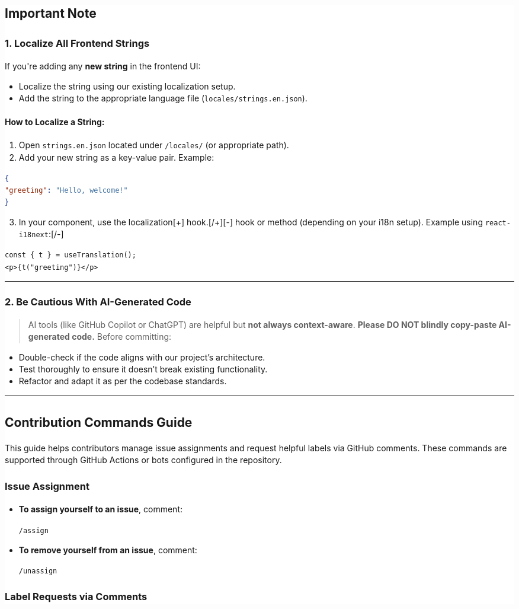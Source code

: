 ## Important Note

### 1. Localize All Frontend Strings
If you're adding any **new string** in the frontend UI:
- Localize the string using our existing localization setup.
- Add the string to the appropriate language file (`locales/strings.en.json`).
#### How to Localize a String:
1. Open `strings.en.json` located under `/locales/` (or appropriate path).
2. Add your new string as a key-value pair. Example:
```json
{
"greeting": "Hello, welcome!"
}
```
3. In your component, use the localization[+] hook.[/+][-] hook or method (depending on your i18n setup). Example using `react-i18next`:[/-]
```tsx
const { t } = useTranslation();
<p>{t("greeting")}</p>
```
---
### 2. Be Cautious With AI-Generated Code
> AI tools (like GitHub Copilot or ChatGPT) are helpful but **not always context-aware**.
**Please DO NOT blindly copy-paste AI-generated code.**
Before committing:
- Double-check if the code aligns with our project’s architecture.
- Test thoroughly to ensure it doesn’t break existing functionality.
- Refactor and adapt it as per the codebase standards.

---

##  Contribution Commands Guide


This guide helps contributors manage issue assignments and request helpful labels via GitHub comments. These commands are supported through GitHub Actions or bots configured in the repository.

###  Issue Assignment

- **To assign yourself to an issue**, comment:
  ```
  /assign
  ```

- **To remove yourself from an issue**, comment:
  ```
  /unassign
  ```

###  Label Requests via Comments
